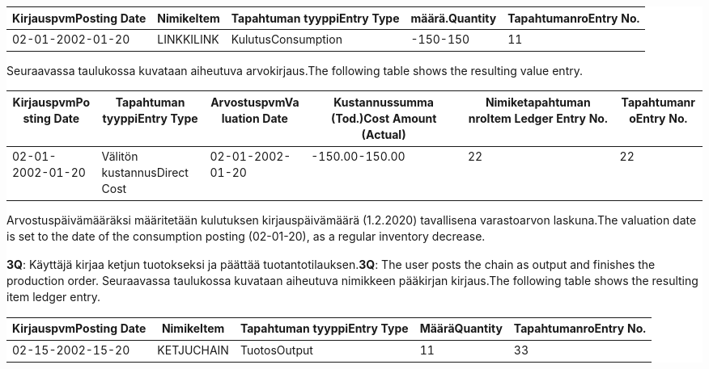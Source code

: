 |<span data-ttu-id="9038a-157">Kirjauspvm</span><span class="sxs-lookup"><span data-stu-id="9038a-157">Posting Date</span></span>|<span data-ttu-id="9038a-158">Nimike</span><span class="sxs-lookup"><span data-stu-id="9038a-158">Item</span></span>|<span data-ttu-id="9038a-159">Tapahtuman tyyppi</span><span class="sxs-lookup"><span data-stu-id="9038a-159">Entry Type</span></span>|<span data-ttu-id="9038a-160">määrä.</span><span class="sxs-lookup"><span data-stu-id="9038a-160">Quantity</span></span>|<span data-ttu-id="9038a-161">Tapahtumanro</span><span class="sxs-lookup"><span data-stu-id="9038a-161">Entry No.</span></span>|  
|------------------|----------|----------------|--------------|---------------|  
|<span data-ttu-id="9038a-162">02-01-20</span><span class="sxs-lookup"><span data-stu-id="9038a-162">02-01-20</span></span>|<span data-ttu-id="9038a-163">LINKKI</span><span class="sxs-lookup"><span data-stu-id="9038a-163">LINK</span></span>|<span data-ttu-id="9038a-164">Kulutus</span><span class="sxs-lookup"><span data-stu-id="9038a-164">Consumption</span></span>|<span data-ttu-id="9038a-165">-150</span><span class="sxs-lookup"><span data-stu-id="9038a-165">-150</span></span>|<span data-ttu-id="9038a-166">1</span><span class="sxs-lookup"><span data-stu-id="9038a-166">1</span></span>|  

<span data-ttu-id="9038a-167">Seuraavassa taulukossa kuvataan aiheutuva arvokirjaus.</span><span class="sxs-lookup"><span data-stu-id="9038a-167">The following table shows the resulting value entry.</span></span>  

|<span data-ttu-id="9038a-168">Kirjauspvm</span><span class="sxs-lookup"><span data-stu-id="9038a-168">Posting Date</span></span>|<span data-ttu-id="9038a-169">Tapahtuman tyyppi</span><span class="sxs-lookup"><span data-stu-id="9038a-169">Entry Type</span></span>|<span data-ttu-id="9038a-170">Arvostuspvm</span><span class="sxs-lookup"><span data-stu-id="9038a-170">Valuation Date</span></span>|<span data-ttu-id="9038a-171">Kustannussumma (Tod.)</span><span class="sxs-lookup"><span data-stu-id="9038a-171">Cost Amount (Actual)</span></span>|<span data-ttu-id="9038a-172">Nimiketapahtuman nro</span><span class="sxs-lookup"><span data-stu-id="9038a-172">Item Ledger Entry No.</span></span>|<span data-ttu-id="9038a-173">Tapahtumanro</span><span class="sxs-lookup"><span data-stu-id="9038a-173">Entry No.</span></span>|  
|------------------|----------------|--------------------|----------------------------|---------------------------|---------------|  
|<span data-ttu-id="9038a-174">02-01-20</span><span class="sxs-lookup"><span data-stu-id="9038a-174">02-01-20</span></span>|<span data-ttu-id="9038a-175">Välitön kustannus</span><span class="sxs-lookup"><span data-stu-id="9038a-175">Direct Cost</span></span>|<span data-ttu-id="9038a-176">02-01-20</span><span class="sxs-lookup"><span data-stu-id="9038a-176">02-01-20</span></span>|<span data-ttu-id="9038a-177">-150.00</span><span class="sxs-lookup"><span data-stu-id="9038a-177">-150.00</span></span>|<span data-ttu-id="9038a-178">2</span><span class="sxs-lookup"><span data-stu-id="9038a-178">2</span></span>|<span data-ttu-id="9038a-179">2</span><span class="sxs-lookup"><span data-stu-id="9038a-179">2</span></span>|  

<span data-ttu-id="9038a-180">Arvostuspäivämääräksi määritetään kulutuksen kirjauspäivämäärä (1.2.2020) tavallisena varastoarvon laskuna.</span><span class="sxs-lookup"><span data-stu-id="9038a-180">The valuation date is set to the date of the consumption posting (02-01-20), as a regular inventory decrease.</span></span>  

<span data-ttu-id="9038a-181">**3Q**: Käyttäjä kirjaa ketjun tuotokseksi ja päättää tuotantotilauksen.</span><span class="sxs-lookup"><span data-stu-id="9038a-181">**3Q**: The user posts the chain as output and finishes the production order.</span></span> <span data-ttu-id="9038a-182">Seuraavassa taulukossa kuvataan aiheutuva nimikkeen pääkirjan kirjaus.</span><span class="sxs-lookup"><span data-stu-id="9038a-182">The following table shows the resulting item ledger entry.</span></span>  

|<span data-ttu-id="9038a-183">Kirjauspvm</span><span class="sxs-lookup"><span data-stu-id="9038a-183">Posting Date</span></span>|<span data-ttu-id="9038a-184">Nimike</span><span class="sxs-lookup"><span data-stu-id="9038a-184">Item</span></span>|<span data-ttu-id="9038a-185">Tapahtuman tyyppi</span><span class="sxs-lookup"><span data-stu-id="9038a-185">Entry Type</span></span>|<span data-ttu-id="9038a-186">Määrä</span><span class="sxs-lookup"><span data-stu-id="9038a-186">Quantity</span></span>|<span data-ttu-id="9038a-187">Tapahtumanro</span><span class="sxs-lookup"><span data-stu-id="9038a-187">Entry No.</span></span>|  
|------------------|----------|----------------|--------------|---------------|  
|<span data-ttu-id="9038a-188">02-15-20</span><span class="sxs-lookup"><span data-stu-id="9038a-188">02-15-20</span></span>|<span data-ttu-id="9038a-189">KETJU</span><span class="sxs-lookup"><span data-stu-id="9038a-189">CHAIN</span></span>|<span data-ttu-id="9038a-190">Tuotos</span><span class="sxs-lookup"><span data-stu-id="9038a-190">Output</span></span>|<span data-ttu-id="9038a-191">1</span><span class="sxs-lookup"><span data-stu-id="9038a-191">1</span></span>|<span data-ttu-id="9038a-192">3</span><span class="sxs-lookup"><span data-stu-id="9038a-192">3</span></span>|  
